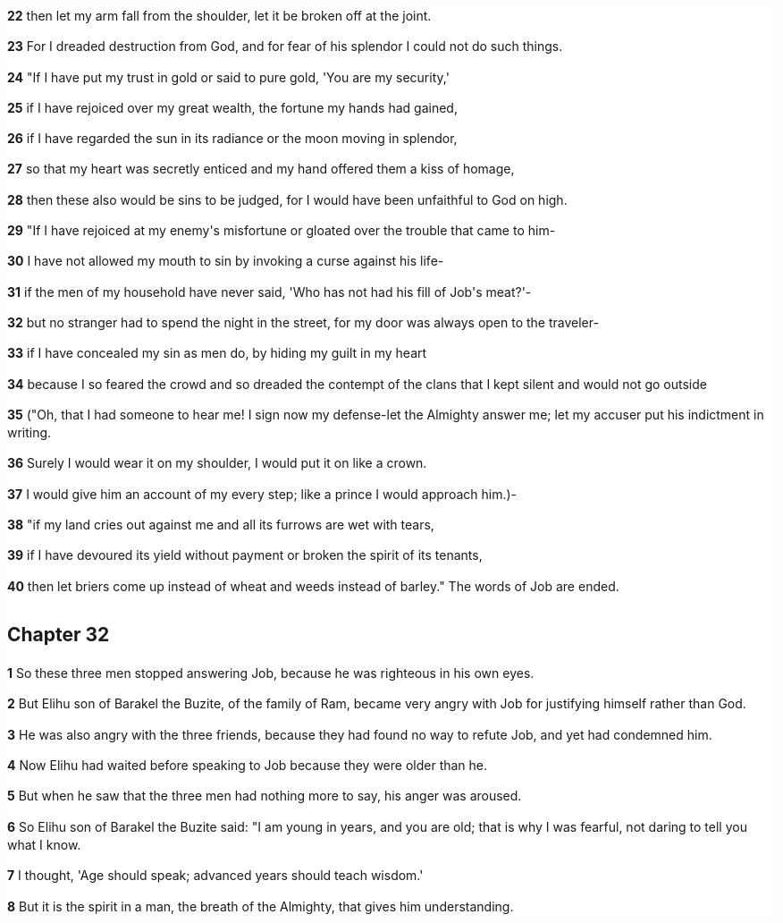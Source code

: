 **22** then let my arm fall from the shoulder, let it be broken off at the joint.

**23** For I dreaded destruction from God, and for fear of his splendor I could not do such things.

**24** "If I have put my trust in gold or said to pure gold, 'You are my security,'

**25** if I have rejoiced over my great wealth, the fortune my hands had gained,

**26** if I have regarded the sun in its radiance or the moon moving in splendor,

**27** so that my heart was secretly enticed and my hand offered them a kiss of homage,

**28** then these also would be sins to be judged, for I would have been unfaithful to God on high.

**29** "If I have rejoiced at my enemy's misfortune or gloated over the trouble that came to him-

**30** I have not allowed my mouth to sin by invoking a curse against his life-

**31** if the men of my household have never said, 'Who has not had his fill of Job's meat?'-

**32** but no stranger had to spend the night in the street, for my door was always open to the traveler-

**33** if I have concealed my sin as men do, by hiding my guilt in my heart

**34** because I so feared the crowd and so dreaded the contempt of the clans that I kept silent and would not go outside

**35** ("Oh, that I had someone to hear me! I sign now my defense-let the Almighty answer me; let my accuser put his indictment in writing.

**36** Surely I would wear it on my shoulder, I would put it on like a crown.

**37** I would give him an account of my every step; like a prince I would approach him.)-

**38** "if my land cries out against me and all its furrows are wet with tears,

**39** if I have devoured its yield without payment or broken the spirit of its tenants,

**40** then let briers come up instead of wheat and weeds instead of barley." The words of Job are ended.

## Chapter 32

**1** So these three men stopped answering Job, because he was righteous in his own eyes.

**2** But Elihu son of Barakel the Buzite, of the family of Ram, became very angry with Job for justifying himself rather than God.

**3** He was also angry with the three friends, because they had found no way to refute Job, and yet had condemned him.

**4** Now Elihu had waited before speaking to Job because they were older than he.

**5** But when he saw that the three men had nothing more to say, his anger was aroused.

**6** So Elihu son of Barakel the Buzite said: "I am young in years, and you are old; that is why I was fearful, not daring to tell you what I know.

**7** I thought, 'Age should speak; advanced years should teach wisdom.'

**8** But it is the spirit in a man, the breath of the Almighty, that gives him understanding.
